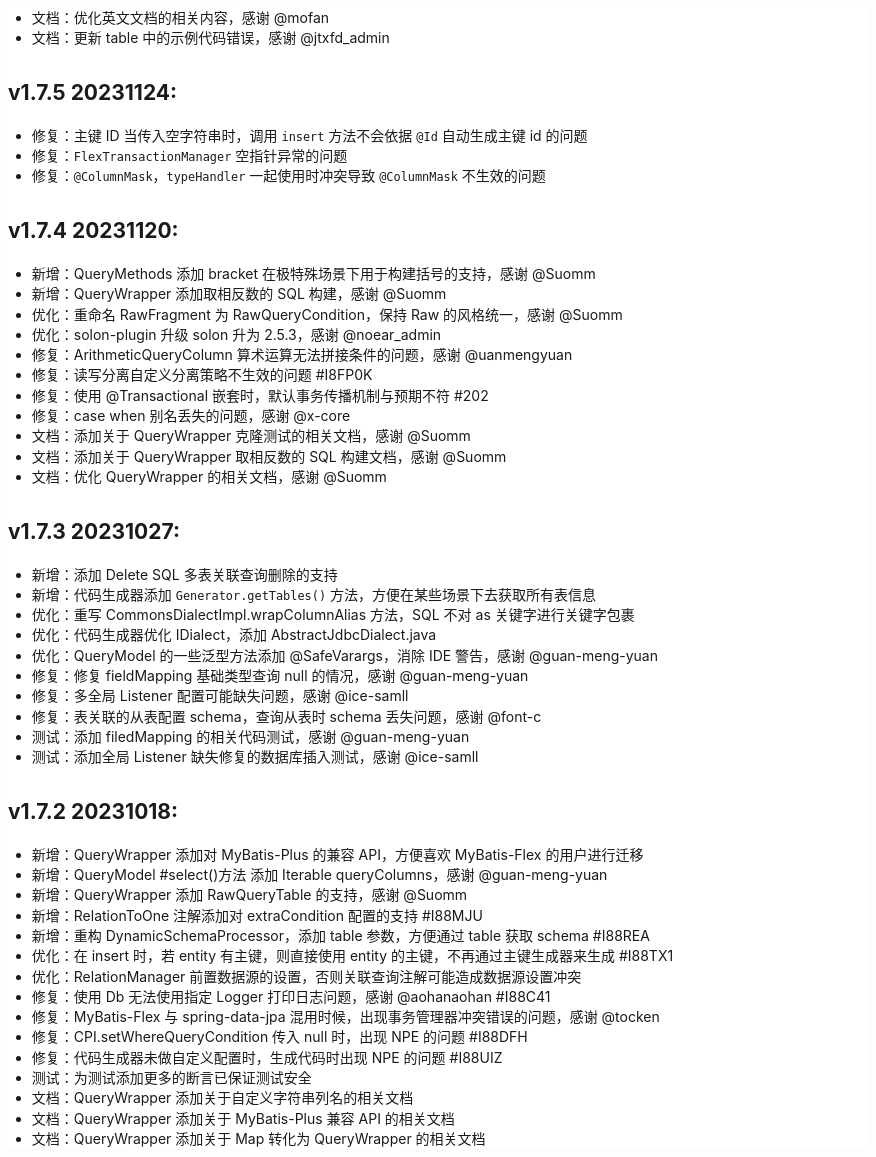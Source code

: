 - 文档：优化英文文档的相关内容，感谢 @mofan
- 文档：更新 table 中的示例代码错误，感谢 @jtxfd_admin



## v1.7.5 20231124:
- 修复：主键 ID 当传入空字符串时，调用 `insert` 方法不会依据 `@Id` 自动生成主键 id 的问题
- 修复：`FlexTransactionManager` 空指针异常的问题
- 修复：`@ColumnMask`，`typeHandler` 一起使用时冲突导致 `@ColumnMask` 不生效的问题



## v1.7.4 20231120:
- 新增：QueryMethods 添加 bracket 在极特殊场景下用于构建括号的支持，感谢 @Suomm
- 新增：QueryWrapper 添加取相反数的 SQL 构建，感谢 @Suomm
- 优化：重命名 RawFragment 为 RawQueryCondition，保持 Raw 的风格统一，感谢 @Suomm
- 优化：solon-plugin 升级 solon 升为 2.5.3，感谢 @noear_admin
- 修复：ArithmeticQueryColumn 算术运算无法拼接条件的问题，感谢 @uanmengyuan
- 修复：读写分离自定义分离策略不生效的问题 #I8FP0K
- 修复：使用 @Transactional 嵌套时，默认事务传播机制与预期不符 #202
- 修复：case when 别名丢失的问题，感谢 @x-core
- 文档：添加关于 QueryWrapper 克隆测试的相关文档，感谢 @Suomm
- 文档：添加关于 QueryWrapper 取相反数的 SQL 构建文档，感谢 @Suomm
- 文档：优化 QueryWrapper 的相关文档，感谢 @Suomm



## v1.7.3 20231027:
- 新增：添加 Delete SQL 多表关联查询删除的支持
- 新增：代码生成器添加 `Generator.getTables()` 方法，方便在某些场景下去获取所有表信息
- 优化：重写 CommonsDialectImpl.wrapColumnAlias 方法，SQL 不对 as 关键字进行关键字包裹
- 优化：代码生成器优化 IDialect，添加 AbstractJdbcDialect.java
- 优化：QueryModel 的一些泛型方法添加 @SafeVarargs，消除 IDE 警告，感谢 @guan-meng-yuan
- 修复：修复 fieldMapping 基础类型查询 null 的情况，感谢 @guan-meng-yuan
- 修复：多全局 Listener 配置可能缺失问题，感谢 @ice-samll
- 修复：表关联的从表配置 schema，查询从表时 schema 丢失问题，感谢 @font-c
- 测试：添加 filedMapping 的相关代码测试，感谢 @guan-meng-yuan
- 测试：添加全局 Listener 缺失修复的数据库插入测试，感谢 @ice-samll



## v1.7.2 20231018:
- 新增：QueryWrapper 添加对 MyBatis-Plus 的兼容 API，方便喜欢 MyBatis-Flex 的用户进行迁移
- 新增：QueryModel #select()方法 添加 Iterable queryColumns，感谢 @guan-meng-yuan
- 新增：QueryWrapper 添加 RawQueryTable 的支持，感谢 @Suomm
- 新增：RelationToOne 注解添加对 extraCondition 配置的支持 #I88MJU
- 新增：重构 DynamicSchemaProcessor，添加 table 参数，方便通过 table 获取 schema #I88REA
- 优化：在 insert 时，若 entity 有主键，则直接使用 entity 的主键，不再通过主键生成器来生成 #I88TX1
- 优化：RelationManager 前置数据源的设置，否则关联查询注解可能造成数据源设置冲突
- 修复：使用 Db 无法使用指定 Logger 打印日志问题，感谢 @aohanaohan #I88C41
- 修复：MyBatis-Flex 与 spring-data-jpa 混用时候，出现事务管理器冲突错误的问题，感谢 @tocken
- 修复：CPI.setWhereQueryCondition 传入 null 时，出现 NPE 的问题 #I88DFH
- 修复：代码生成器未做自定义配置时，生成代码时出现 NPE 的问题 #I88UIZ
- 测试：为测试添加更多的断言已保证测试安全
- 文档：QueryWrapper 添加关于自定义字符串列名的相关文档
- 文档：QueryWrapper 添加关于 MyBatis-Plus 兼容 API 的相关文档
- 文档：QueryWrapper 添加关于 Map 转化为 QueryWrapper 的相关文档
